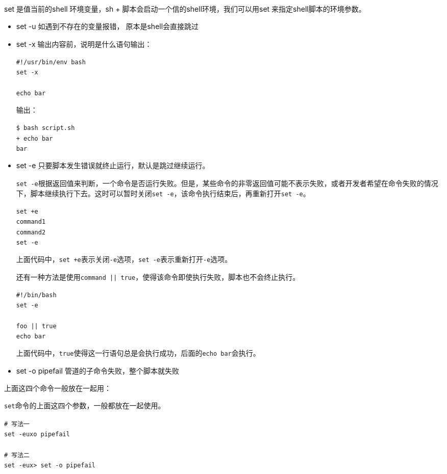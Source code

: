 set 是值当前的shell 环境变量，sh + 脚本会启动一个信的shell环境，我们可以用set 来指定shell脚本的环境参数。

* set -u   如遇到不存在的变量报错， 原本是shell会直接跳过

* set -x    输出内容前，说明是什么语句输出：

  ```
  #!/usr/bin/env bash
  set -x

  echo bar
  ```

  输出：

  ```
  $ bash script.sh
  + echo bar
  bar
  ```

* set -e  只要脚本发生错误就终止运行，默认是跳过继续运行。

  `set -e`根据返回值来判断，一个命令是否运行失败。但是，某些命令的非零返回值可能不表示失败，或者开发者希望在命令失败的情况下，脚本继续执行下去。这时可以暂时关闭`set -e`，该命令执行结束后，再重新打开`set -e`。

   ```
   set +e
   command1
   command2
   set -e
   ```

  上面代码中，`set +e`表示关闭`-e`选项，`set -e`表示重新打开`-e`选项。

  还有一种方法是使用`command || true`，使得该命令即使执行失败，脚本也不会终止执行。

   ```
   #!/bin/bash
   set -e

   foo || true
   echo bar

   ```

  上面代码中，`true`使得这一行语句总是会执行成功，后面的`echo bar`会执行。

* set -o pipefail  管道的子命令失败，整个脚本就失败




上面这四个命令一般放在一起用：

`set`命令的上面这四个参数，一般都放在一起使用。

 ```
 # 写法一
 set -euxo pipefail

 # 写法二
 set -eux> set -o pipefail

 ```
